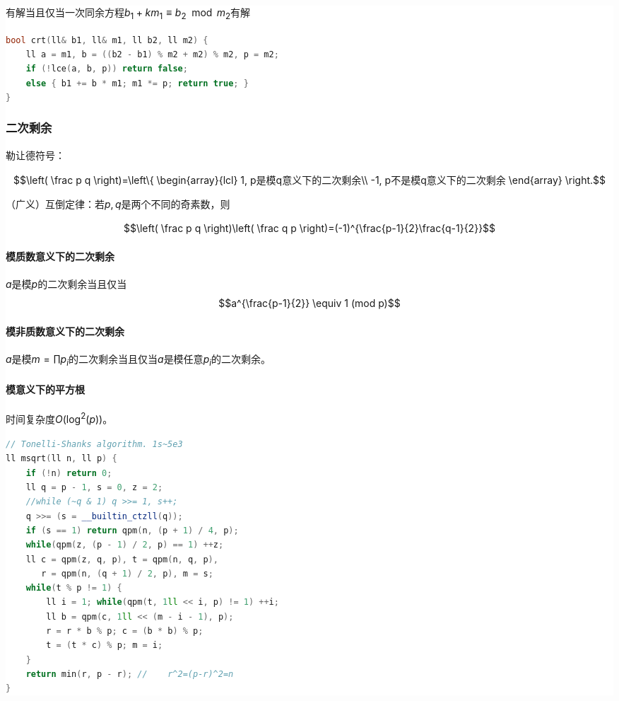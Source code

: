 有解当且仅当一次同余方程$b_1+km_1 \equiv b_2 \mod m_2$有解

```cpp
bool crt(ll& b1, ll& m1, ll b2, ll m2) {
    ll a = m1, b = ((b2 - b1) % m2 + m2) % m2, p = m2;
    if (!lce(a, b, p)) return false;
    else { b1 += b * m1; m1 *= p; return true; }
}
```

### 二次剩余

勒让德符号：

$$\left( \frac p q \right)=\left\{
\begin{array}{lcl}
1, p是模q意义下的二次剩余\\
-1, p不是模q意义下的二次剩余
\end{array}
\right.$$

（广义）互倒定律：若$p,q$是两个不同的奇素数，则

$$\left( \frac p q \right)\left( \frac q p \right)=(-1)^{\frac{p-1}{2}\frac{q-1}{2}}$$

#### 模质数意义下的二次剩余

$a$是模$p$的二次剩余当且仅当$$a^{\frac{p-1}{2}} \equiv 1 (mod p)$$

#### 模非质数意义下的二次剩余

$a$是模$m=\prod p_i$的二次剩余当且仅当$a$是模任意$p_i$的二次剩余。

#### 模意义下的平方根

时间复杂度$O(\log^2(p))$。

```cpp
// Tonelli-Shanks algorithm. 1s~5e3
ll msqrt(ll n, ll p) {
    if (!n) return 0;
    ll q = p - 1, s = 0, z = 2;
    //while (~q & 1) q >>= 1, s++;
    q >>= (s = __builtin_ctzll(q));
    if (s == 1) return qpm(n, (p + 1) / 4, p);
    while(qpm(z, (p - 1) / 2, p) == 1) ++z;
    ll c = qpm(z, q, p), t = qpm(n, q, p),
       r = qpm(n, (q + 1) / 2, p), m = s;
    while(t % p != 1) {
        ll i = 1; while(qpm(t, 1ll << i, p) != 1) ++i;
        ll b = qpm(c, 1ll << (m - i - 1), p);
        r = r * b % p; c = (b * b) % p;
        t = (t * c) % p; m = i;
    }
    return min(r, p - r); //    r^2=(p-r)^2=n
}
```
